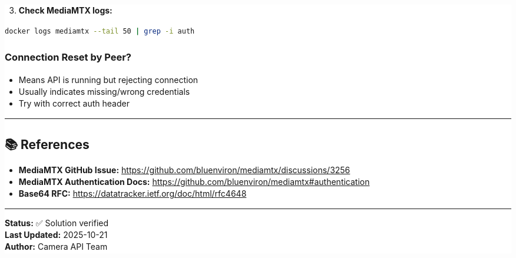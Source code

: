 3. **Check MediaMTX logs:**
```bash
docker logs mediamtx --tail 50 | grep -i auth
```

### **Connection Reset by Peer?**

- Means API is running but rejecting connection
- Usually indicates missing/wrong credentials
- Try with correct auth header

---

## 📚 References

- **MediaMTX GitHub Issue:** https://github.com/bluenviron/mediamtx/discussions/3256
- **MediaMTX Authentication Docs:** https://github.com/bluenviron/mediamtx#authentication
- **Base64 RFC:** https://datatracker.ietf.org/doc/html/rfc4648

---

**Status:** ✅ Solution verified  
**Last Updated:** 2025-10-21  
**Author:** Camera API Team
